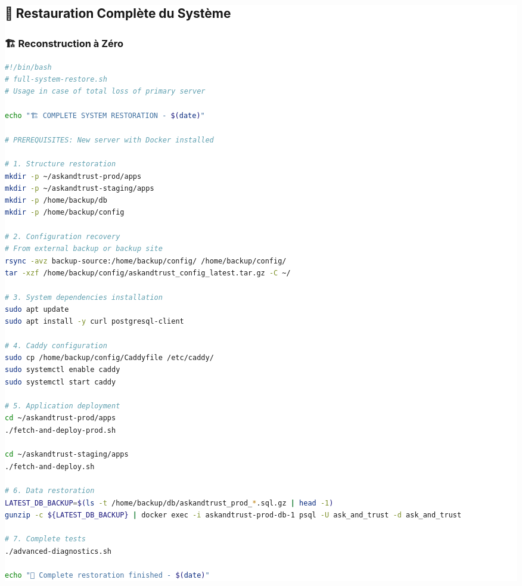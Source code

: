 
## 🔧 Restauration Complète du Système

### 🏗️ Reconstruction à Zéro

```bash
#!/bin/bash
# full-system-restore.sh
# Usage in case of total loss of primary server

echo "🏗️ COMPLETE SYSTEM RESTORATION - $(date)"

# PREREQUISITES: New server with Docker installed

# 1. Structure restoration
mkdir -p ~/askandtrust-prod/apps
mkdir -p ~/askandtrust-staging/apps
mkdir -p /home/backup/db
mkdir -p /home/backup/config

# 2. Configuration recovery
# From external backup or backup site
rsync -avz backup-source:/home/backup/config/ /home/backup/config/
tar -xzf /home/backup/config/askandtrust_config_latest.tar.gz -C ~/

# 3. System dependencies installation
sudo apt update
sudo apt install -y curl postgresql-client

# 4. Caddy configuration
sudo cp /home/backup/config/Caddyfile /etc/caddy/
sudo systemctl enable caddy
sudo systemctl start caddy

# 5. Application deployment
cd ~/askandtrust-prod/apps
./fetch-and-deploy-prod.sh

cd ~/askandtrust-staging/apps
./fetch-and-deploy.sh

# 6. Data restoration
LATEST_DB_BACKUP=$(ls -t /home/backup/db/askandtrust_prod_*.sql.gz | head -1)
gunzip -c ${LATEST_DB_BACKUP} | docker exec -i askandtrust-prod-db-1 psql -U ask_and_trust -d ask_and_trust

# 7. Complete tests
./advanced-diagnostics.sh

echo "🏁 Complete restoration finished - $(date)"
```
